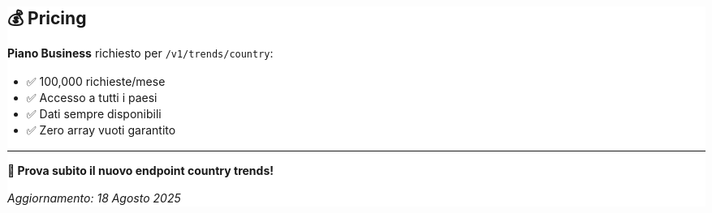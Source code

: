 ## 💰 Pricing

**Piano Business** richiesto per `/v1/trends/country`:

- ✅ 100,000 richieste/mese
- ✅ Accesso a tutti i paesi
- ✅ Dati sempre disponibili
- ✅ Zero array vuoti garantito

---

**🎉 Prova subito il nuovo endpoint country trends!**

_Aggiornamento: 18 Agosto 2025_
